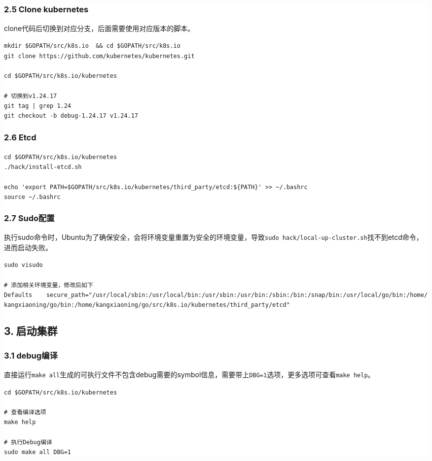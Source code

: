 ### 2.5 Clone kubernetes

clone代码后切换到对应分支，后面需要使用对应版本的脚本。

```Shell
mkdir $GOPATH/src/k8s.io  && cd $GOPATH/src/k8s.io
git clone https://github.com/kubernetes/kubernetes.git 

cd $GOPATH/src/k8s.io/kubernetes

# 切换到v1.24.17
git tag | grep 1.24
git checkout -b debug-1.24.17 v1.24.17

```

### 2.6 Etcd

```Shell
cd $GOPATH/src/k8s.io/kubernetes
./hack/install-etcd.sh

echo 'export PATH=$GOPATH/src/k8s.io/kubernetes/third_party/etcd:${PATH}' >> ~/.bashrc
source ~/.bashrc
```

### 2.7 Sudo配置

执行sudo命令时，Ubuntu为了确保安全，会将环境变量重置为安全的环境变量，导致`sudo hack/local-up-cluster.sh`找不到etcd命令，进而启动失败。

```Shell
sudo visudo

# 添加相关环境变量，修改后如下
Defaults	secure_path="/usr/local/sbin:/usr/local/bin:/usr/sbin:/usr/bin:/sbin:/bin:/snap/bin:/usr/local/go/bin:/home/kangxiaoning/go/bin:/home/kangxiaoning/go/src/k8s.io/kubernetes/third_party/etcd"
```


## 3. 启动集群

### 3.1 debug编译

直接运行`make all`生成的可执行文件不包含debug需要的symbol信息，需要带上`DBG=1`选项，更多选项可查看`make help`。

```Shell
cd $GOPATH/src/k8s.io/kubernetes

# 查看编译选项
make help

# 执行Debug编译
sudo make all DBG=1
```
